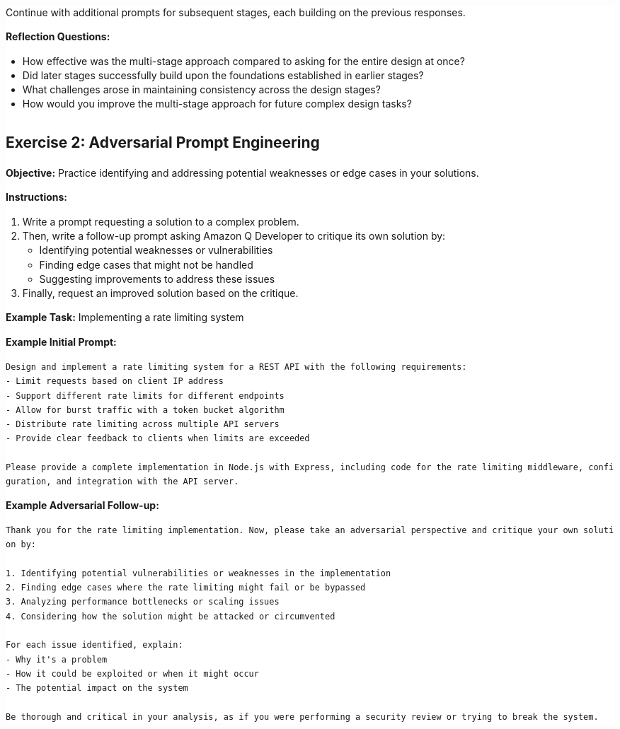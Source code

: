 Continue with additional prompts for subsequent stages, each building on the previous responses.

**Reflection Questions:**
- How effective was the multi-stage approach compared to asking for the entire design at once?
- Did later stages successfully build upon the foundations established in earlier stages?
- What challenges arose in maintaining consistency across the design stages?
- How would you improve the multi-stage approach for future complex design tasks?

## Exercise 2: Adversarial Prompt Engineering

**Objective:** Practice identifying and addressing potential weaknesses or edge cases in your solutions.

**Instructions:**
1. Write a prompt requesting a solution to a complex problem.
2. Then, write a follow-up prompt asking Amazon Q Developer to critique its own solution by:
   - Identifying potential weaknesses or vulnerabilities
   - Finding edge cases that might not be handled
   - Suggesting improvements to address these issues
3. Finally, request an improved solution based on the critique.

**Example Task:** Implementing a rate limiting system

**Example Initial Prompt:**
```
Design and implement a rate limiting system for a REST API with the following requirements:
- Limit requests based on client IP address
- Support different rate limits for different endpoints
- Allow for burst traffic with a token bucket algorithm
- Distribute rate limiting across multiple API servers
- Provide clear feedback to clients when limits are exceeded

Please provide a complete implementation in Node.js with Express, including code for the rate limiting middleware, configuration, and integration with the API server.
```

**Example Adversarial Follow-up:**
```
Thank you for the rate limiting implementation. Now, please take an adversarial perspective and critique your own solution by:

1. Identifying potential vulnerabilities or weaknesses in the implementation
2. Finding edge cases where the rate limiting might fail or be bypassed
3. Analyzing performance bottlenecks or scaling issues
4. Considering how the solution might be attacked or circumvented

For each issue identified, explain:
- Why it's a problem
- How it could be exploited or when it might occur
- The potential impact on the system

Be thorough and critical in your analysis, as if you were performing a security review or trying to break the system.
```
